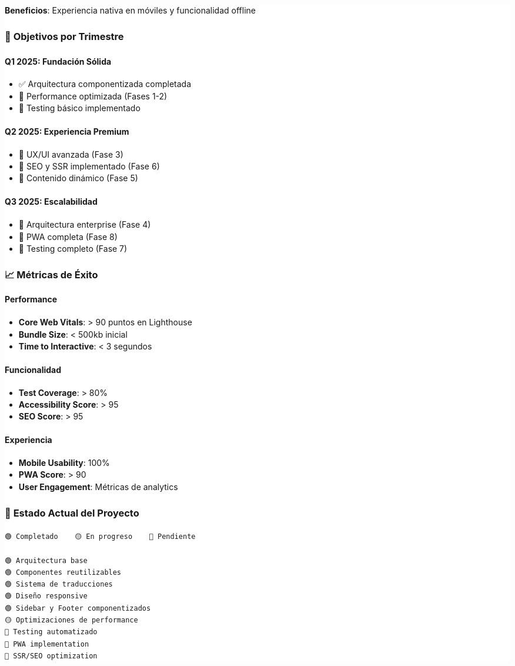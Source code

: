 **Beneficios**: Experiencia nativa en móviles y funcionalidad offline

### 🎯 **Objetivos por Trimestre**

#### **Q1 2025**: Fundación Sólida
- ✅ Arquitectura componentizada completada
- 🎯 Performance optimizada (Fases 1-2)
- 🎯 Testing básico implementado

#### **Q2 2025**: Experiencia Premium
- 🎯 UX/UI avanzada (Fase 3)
- 🎯 SEO y SSR implementado (Fase 6)
- 🎯 Contenido dinámico (Fase 5)

#### **Q3 2025**: Escalabilidad
- 🎯 Arquitectura enterprise (Fase 4)
- 🎯 PWA completa (Fase 8)
- 🎯 Testing completo (Fase 7)

### 📈 **Métricas de Éxito**

#### Performance
- **Core Web Vitals**: > 90 puntos en Lighthouse
- **Bundle Size**: < 500kb inicial
- **Time to Interactive**: < 3 segundos

#### Funcionalidad
- **Test Coverage**: > 80%
- **Accessibility Score**: > 95
- **SEO Score**: > 95

#### Experiencia
- **Mobile Usability**: 100%
- **PWA Score**: > 90
- **User Engagement**: Métricas de analytics

### 🚦 **Estado Actual del Proyecto**

```
🟢 Completado    🟡 En progreso    🔴 Pendiente

🟢 Arquitectura base
🟢 Componentes reutilizables  
🟢 Sistema de traducciones
🟢 Diseño responsive
🟢 Sidebar y Footer componentizados
🟡 Optimizaciones de performance
🔴 Testing automatizado
🔴 PWA implementation
🔴 SSR/SEO optimization
```
